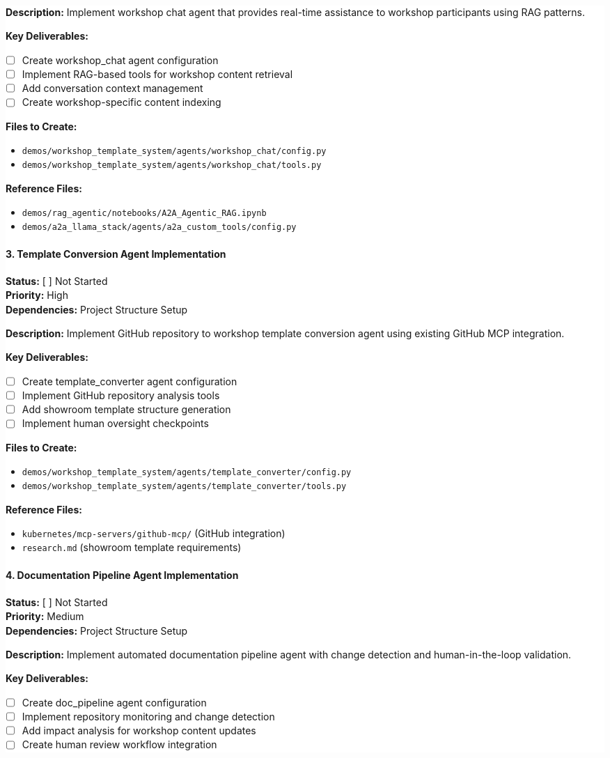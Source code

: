 **Description:**
Implement workshop chat agent that provides real-time assistance to workshop participants using RAG patterns.

**Key Deliverables:**
- [ ] Create workshop_chat agent configuration
- [ ] Implement RAG-based tools for workshop content retrieval
- [ ] Add conversation context management
- [ ] Create workshop-specific content indexing

**Files to Create:**
- `demos/workshop_template_system/agents/workshop_chat/config.py`
- `demos/workshop_template_system/agents/workshop_chat/tools.py`

**Reference Files:**
- `demos/rag_agentic/notebooks/A2A_Agentic_RAG.ipynb`
- `demos/a2a_llama_stack/agents/a2a_custom_tools/config.py`

#### 3. Template Conversion Agent Implementation
**Status:** [ ] Not Started  
**Priority:** High  
**Dependencies:** Project Structure Setup  

**Description:**
Implement GitHub repository to workshop template conversion agent using existing GitHub MCP integration.

**Key Deliverables:**
- [ ] Create template_converter agent configuration
- [ ] Implement GitHub repository analysis tools
- [ ] Add showroom template structure generation
- [ ] Implement human oversight checkpoints

**Files to Create:**
- `demos/workshop_template_system/agents/template_converter/config.py`
- `demos/workshop_template_system/agents/template_converter/tools.py`

**Reference Files:**
- `kubernetes/mcp-servers/github-mcp/` (GitHub integration)
- `research.md` (showroom template requirements)

#### 4. Documentation Pipeline Agent Implementation
**Status:** [ ] Not Started  
**Priority:** Medium  
**Dependencies:** Project Structure Setup  

**Description:**
Implement automated documentation pipeline agent with change detection and human-in-the-loop validation.

**Key Deliverables:**
- [ ] Create doc_pipeline agent configuration
- [ ] Implement repository monitoring and change detection
- [ ] Add impact analysis for workshop content updates
- [ ] Create human review workflow integration
